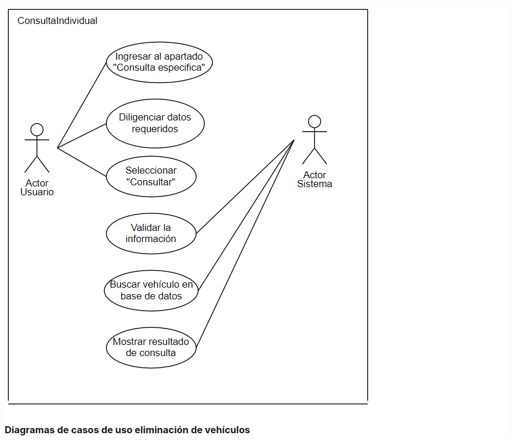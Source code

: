 ![](https://github.com/val132005/parkingProject/blob/main/Images/casosDeUso/casosDeUsoDiagramaConsultaIndividual.png)
### Diagramas de casos de uso eliminación de vehículos